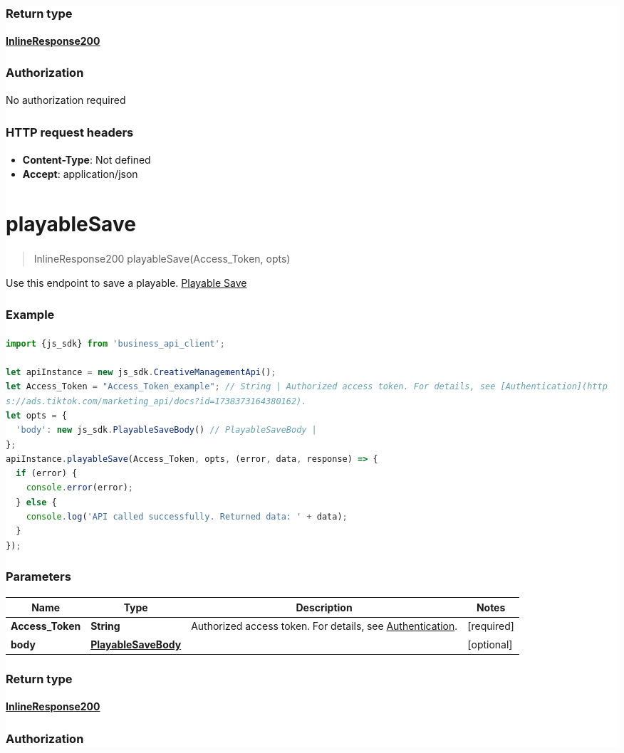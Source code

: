 ### Return type

[**InlineResponse200**](InlineResponse200.md)

### Authorization

No authorization required

### HTTP request headers

 - **Content-Type**: Not defined
 - **Accept**: application/json

<a name="playableSave"></a>
# **playableSave**
> InlineResponse200 playableSave(Access_Token, opts)

Use this endpoint to save a playable. [Playable Save](https://business-api.tiktok.com/portal/docs?id&#x3D;1737732203851777)

### Example
```javascript
import {js_sdk} from 'business_api_client';

let apiInstance = new js_sdk.CreativeManagementApi();
let Access_Token = "Access_Token_example"; // String | Authorized access token. For details, see [Authentication](https://ads.tiktok.com/marketing_api/docs?id=1738373164380162).
let opts = { 
  'body': new js_sdk.PlayableSaveBody() // PlayableSaveBody | 
};
apiInstance.playableSave(Access_Token, opts, (error, data, response) => {
  if (error) {
    console.error(error);
  } else {
    console.log('API called successfully. Returned data: ' + data);
  }
});
```

### Parameters

Name | Type | Description  | Notes
------------- | ------------- | ------------- | -------------
 **Access_Token** | **String**| Authorized access token. For details, see [Authentication](https://ads.tiktok.com/marketing_api/docs?id&#x3D;1738373164380162). |[required]  
 **body** | [**PlayableSaveBody**](PlayableSaveBody.md)|  | [optional] 

### Return type

[**InlineResponse200**](InlineResponse200.md)

### Authorization
